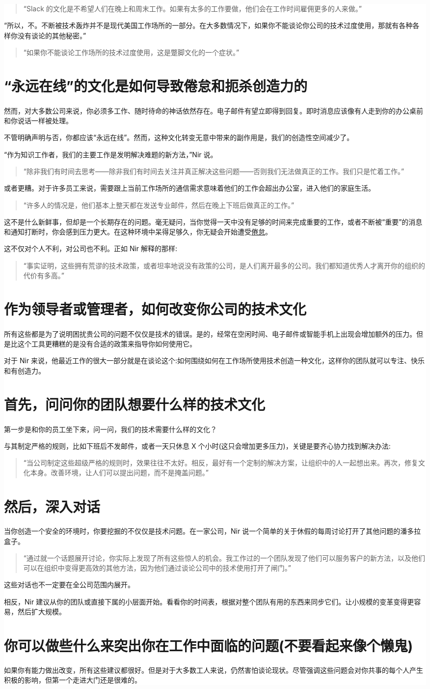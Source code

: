 > “Slack 的文化是不希望人们在晚上和周末工作。如果有太多的工作要做，他们会在工作时间雇佣更多的人来做。”

“所以，不。不断被技术轰炸并不是现代美国工作场所的一部分。在大多数情况下，如果你不能谈论你公司的技术过度使用，那就有各种各样你没有谈论的其他秘密。”

> “如果你不能谈论工作场所的技术过度使用，这是蹩脚文化的一个症状。”

# “永远在线”的文化是如何导致倦怠和扼杀创造力的

然而，对大多数公司来说，你必须多工作、随时待命的神话依然存在。电子邮件有望立即得到回复。即时消息应该像有人走到你的办公桌前和你说话一样被处理。

不管明确声明与否，你都应该“永远在线”。然而，这种文化转变无意中带来的副作用是，我们的创造性空间减少了。

“作为知识工作者，我们的主要工作是发明解决难题的新方法，”Nir 说。

> “除非我们有时间去思考——除非我们有时间去关注并真正解决这些问题——否则我们无法做真正的工作。我们只是忙着工作。”

或者更糟。对于许多员工来说，需要跟上当前工作场所的通信需求意味着他们的工作会超出办公室，进入他们的家庭生活。

> “许多人的情况是，他们基本上整天都在发送专业邮件，然后在晚上下班后做真正的工作。”

这不是什么新鲜事，但却是一个长期存在的问题。毫无疑问，当你觉得一天中没有足够的时间来完成重要的工作，或者不断被“重要”的消息和通知打断时，你会感到压力更大。在这种环境中呆得足够久，你无疑会开始遭受[倦怠](https://blog.rescuetime.com/burnout-syndrome-recovery/)。

这不仅对个人不利，对公司也不利。正如 Nir 解释的那样:

> “事实证明，这些拥有荒谬的技术政策，或者坦率地说没有政策的公司，是人们离开最多的公司。我们都知道优秀人才离开你的组织的代价有多高。”

# 作为领导者或管理者，如何改变你公司的技术文化

所有这些都是为了说明困扰贵公司的问题不仅仅是技术的错误。是的，经常在空闲时间、电子邮件或智能手机上出现会增加额外的压力。但是比这个工具更糟糕的是没有合适的政策来指导你如何使用它。

对于 Nir 来说，他最近工作的很大一部分就是在谈论这个:如何围绕如何在工作场所使用技术创造一种文化，这样你的团队就可以专注、快乐和有创造力。

# 首先，问问你的团队想要什么样的技术文化

第一步是和你的员工坐下来，问一问，我们的技术需要什么样的文化？

与其制定严格的规则，比如下班后不发邮件，或者一天只休息 X 个小时(这只会增加更多压力)，关键是要齐心协力找到解决办法:

> “当公司制定这些超级严格的规则时，效果往往不太好。相反，最好有一个定制的解决方案，让组织中的人一起想出来。再次，修复文化本身。改善环境，让人们可以提出问题，而不是掩盖问题。”

# 然后，深入对话

当你创造一个安全的环境时，你要挖掘的不仅仅是技术问题。在一家公司，Nir 说一个简单的关于休假的每周讨论打开了其他问题的潘多拉盒子。

> “通过就一个话题展开讨论，你实际上发现了所有这些惊人的机会。我工作过的一个团队发现了他们可以服务客户的新方法，以及他们可以在组织中变得更高效的其他方法，因为他们通过谈论公司中的技术使用打开了闸门。”

这些对话也不一定要在全公司范围内展开。

相反，Nir 建议从你的团队或直接下属的小层面开始。看看你的时间表，根据对整个团队有用的东西来同步它们。让小规模的变革变得更容易，然后扩大规模。

# 你可以做些什么来突出你在工作中面临的问题(不要看起来像个懒鬼)

如果你有能力做出改变，所有这些建议都很好。但是对于大多数工人来说，仍然害怕谈论现状。尽管强调这些问题会对你共事的每个人产生积极的影响，但第一个走进大门还是很难的。
